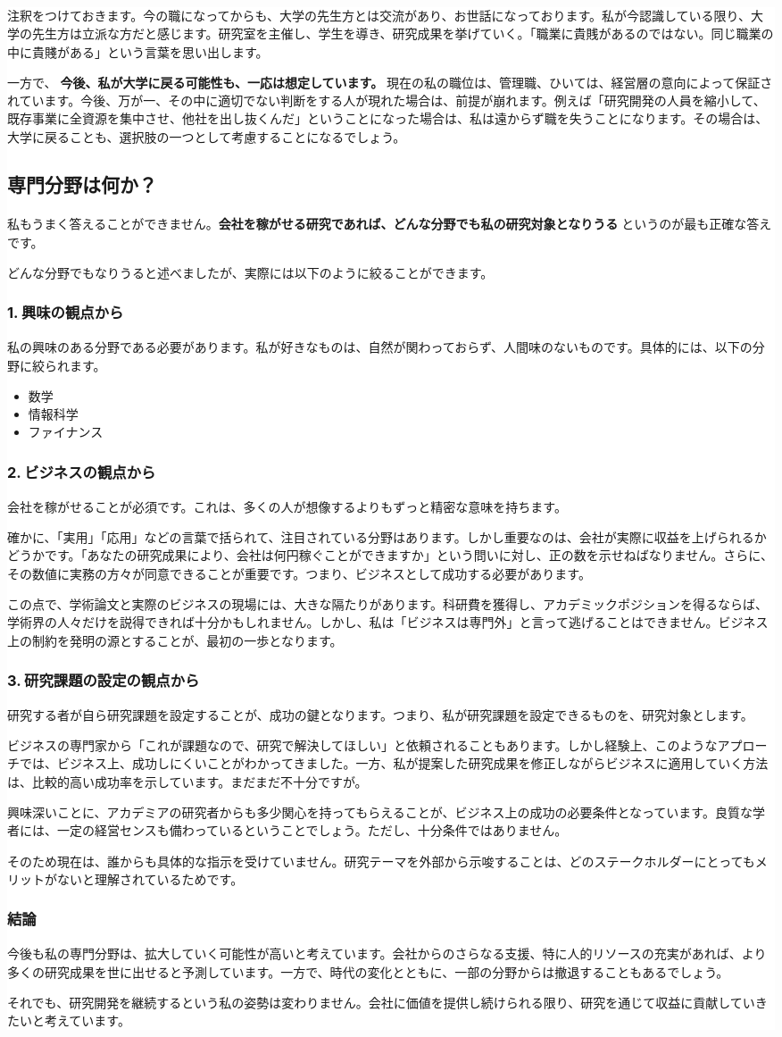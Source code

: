 注釈をつけておきます。今の職になってからも、大学の先生方とは交流があり、お世話になっております。私が今認識している限り、大学の先生方は立派な方だと感じます。研究室を主催し、学生を導き、研究成果を挙げていく。「職業に貴賎があるのではない。同じ職業の中に貴賤がある」という言葉を思い出します。

一方で、 **今後、私が大学に戻る可能性も、一応は想定しています。** 現在の私の職位は、管理職、ひいては、経営層の意向によって保証されています。今後、万が一、その中に適切でない判断をする人が現れた場合は、前提が崩れます。例えば「研究開発の人員を縮小して、既存事業に全資源を集中させ、他社を出し抜くんだ」ということになった場合は、私は遠からず職を失うことになります。その場合は、大学に戻ることも、選択肢の一つとして考慮することになるでしょう。

## 専門分野は何か？

私もうまく答えることができません。**会社を稼がせる研究であれば、どんな分野でも私の研究対象となりうる** というのが最も正確な答えです。

どんな分野でもなりうると述べましたが、実際には以下のように絞ることができます。

### 1. 興味の観点から

私の興味のある分野である必要があります。私が好きなものは、自然が関わっておらず、人間味のないものです。具体的には、以下の分野に絞られます。

- 数学
- 情報科学
- ファイナンス

### 2. ビジネスの観点から

会社を稼がせることが必須です。これは、多くの人が想像するよりもずっと精密な意味を持ちます。

確かに、「実用」「応用」などの言葉で括られて、注目されている分野はあります。しかし重要なのは、会社が実際に収益を上げられるかどうかです。「あなたの研究成果により、会社は何円稼ぐことができますか」という問いに対し、正の数を示せねばなりません。さらに、その数値に実務の方々が同意できることが重要です。つまり、ビジネスとして成功する必要があります。

この点で、学術論文と実際のビジネスの現場には、大きな隔たりがあります。科研費を獲得し、アカデミックポジションを得るならば、学術界の人々だけを説得できれば十分かもしれません。しかし、私は「ビジネスは専門外」と言って逃げることはできません。ビジネス上の制約を発明の源とすることが、最初の一歩となります。

### 3. 研究課題の設定の観点から

研究する者が自ら研究課題を設定することが、成功の鍵となります。つまり、私が研究課題を設定できるものを、研究対象とします。

ビジネスの専門家から「これが課題なので、研究で解決してほしい」と依頼されることもあります。しかし経験上、このようなアプローチでは、ビジネス上、成功しにくいことがわかってきました。一方、私が提案した研究成果を修正しながらビジネスに適用していく方法は、比較的高い成功率を示しています。まだまだ不十分ですが。

興味深いことに、アカデミアの研究者からも多少関心を持ってもらえることが、ビジネス上の成功の必要条件となっています。良質な学者には、一定の経営センスも備わっているということでしょう。ただし、十分条件ではありません。

そのため現在は、誰からも具体的な指示を受けていません。研究テーマを外部から示唆することは、どのステークホルダーにとってもメリットがないと理解されているためです。

### 結論

今後も私の専門分野は、拡大していく可能性が高いと考えています。会社からのさらなる支援、特に人的リソースの充実があれば、より多くの研究成果を世に出せると予測しています。一方で、時代の変化とともに、一部の分野からは撤退することもあるでしょう。

それでも、研究開発を継続するという私の姿勢は変わりません。会社に価値を提供し続けられる限り、研究を通じて収益に貢献していきたいと考えています。
